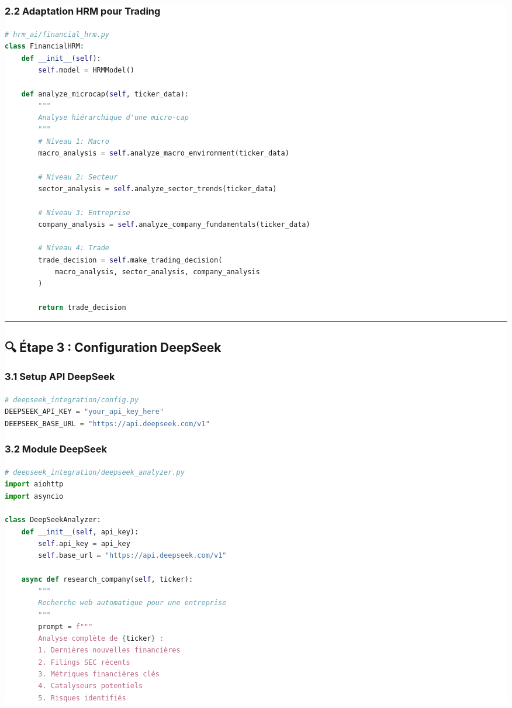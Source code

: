 ### 2.2 Adaptation HRM pour Trading

```python
# hrm_ai/financial_hrm.py
class FinancialHRM:
    def __init__(self):
        self.model = HRMModel()

    def analyze_microcap(self, ticker_data):
        """
        Analyse hiérarchique d'une micro-cap
        """
        # Niveau 1: Macro
        macro_analysis = self.analyze_macro_environment(ticker_data)

        # Niveau 2: Secteur
        sector_analysis = self.analyze_sector_trends(ticker_data)

        # Niveau 3: Entreprise
        company_analysis = self.analyze_company_fundamentals(ticker_data)

        # Niveau 4: Trade
        trade_decision = self.make_trading_decision(
            macro_analysis, sector_analysis, company_analysis
        )

        return trade_decision
```

---

## 🔍 Étape 3 : Configuration DeepSeek

### 3.1 Setup API DeepSeek

```python
# deepseek_integration/config.py
DEEPSEEK_API_KEY = "your_api_key_here"
DEEPSEEK_BASE_URL = "https://api.deepseek.com/v1"
```

### 3.2 Module DeepSeek

```python
# deepseek_integration/deepseek_analyzer.py
import aiohttp
import asyncio

class DeepSeekAnalyzer:
    def __init__(self, api_key):
        self.api_key = api_key
        self.base_url = "https://api.deepseek.com/v1"

    async def research_company(self, ticker):
        """
        Recherche web automatique pour une entreprise
        """
        prompt = f"""
        Analyse complète de {ticker} :
        1. Dernières nouvelles financières
        2. Filings SEC récents
        3. Métriques financières clés
        4. Catalyseurs potentiels
        5. Risques identifiés
```